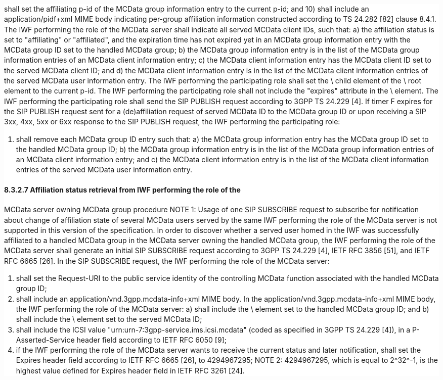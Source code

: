 shall set the affiliating p-id of the MCData group information entry to the
current p-id; and
10) shall include an application/pidf+xml MIME body indicating per-group
affiliation information constructed according to TS 24.282 [82] clause 8.4.1.
The IWF performing the role of the MCData server shall indicate all served
MCData client IDs, such that:
a) the affiliation status is set to \"affiliating\" or \"affiliated\", and the
expiration time has not expired yet in an MCData group information entry with
the MCData group ID set to the handled MCData group;
b) the MCData group information entry is in the list of the MCData group
information entries of an MCData client information entry;
c) the MCData client information entry has the MCData client ID set to the
served MCData client ID; and
d) the MCData client information entry is in the list of the MCData client
information entries of the served MCData user information entry.
The IWF performing the participating role shall set the \ child element
of the \ root element to the current p-id.
The IWF performing the participating role shall not include the \"expires\"
attribute in the \ element.
The IWF performing the participating role shall send the SIP PUBLISH request
according to 3GPP TS 24.229 [4].
If timer F expires for the SIP PUBLISH request sent for a (de)affiliation
request of served MCData ID to the MCData group ID or upon receiving a SIP
3xx, 4xx, 5xx or 6xx response to the SIP PUBLISH request, the IWF performing
the participating role:
1) shall remove each MCData group ID entry such that:
a) the MCData group information entry has the MCData group ID set to the
handled MCData group ID;
b) the MCData group information entry is in the list of the MCData group
information entries of an MCData client information entry; and
c) the MCData client information entry is in the list of the MCData client
information entries of the served MCData user information entry.
#### 8.3.2.7 Affiliation status retrieval from IWF performing the role of the
MCData server owning MCData group procedure
NOTE 1: Usage of one SIP SUBSCRIBE request to subscribe for notification about
change of affiliation state of several MCData users served by the same IWF
performing the role of the MCData server is not supported in this version of
the specification.
In order to discover whether a served user homed in the IWF was successfully
affiliated to a handled MCData group in the MCData server owning the handled
MCData group, the IWF performing the role of the MCData server shall generate
an initial SIP SUBSCRIBE request according to 3GPP TS 24.229 [4], IETF RFC
3856 [51], and IETF RFC 6665 [26].
In the SIP SUBSCRIBE request, the IWF performing the role of the MCData
server:
1) shall set the Request-URI to the public service identity of the controlling
MCData function associated with the handled MCData group ID;
2) shall include an application/vnd.3gpp.mcdata-info+xml MIME body. In the
application/vnd.3gpp.mcdata-info+xml MIME body, the IWF performing the role of
the MCData server:
a) shall include the \ element set to the handled MCData
group ID; and
b) shall include the \ element set to the served
MCData ID;
3) shall include the ICSI value \"urn:urn-7:3gpp-service.ims.icsi.mcdata\"
(coded as specified in 3GPP TS 24.229 [4]), in a P-Asserted-Service header
field according to IETF RFC 6050 [9];
4) if the IWF performing the role of the MCData server wants to receive the
current status and later notification, shall set the Expires header field
according to IETF RFC 6665 [26], to 4294967295;
NOTE 2: 4294967295, which is equal to 2^32^-1, is the highest value defined
for Expires header field in IETF RFC 3261 [24].